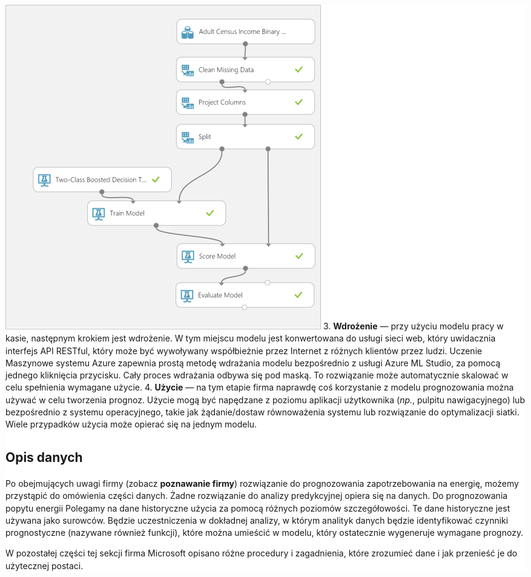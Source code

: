    ![Modelowanie przepływu pracy](media/cortana-analytics-playbook-demand-forecasting-energy/modeling-workflow.png)
3. **Wdrożenie** — przy użyciu modelu pracy w kasie, następnym krokiem jest wdrożenie. W tym miejscu modelu jest konwertowana do usługi sieci web, który uwidacznia interfejs API RESTful, który może być wywoływany współbieżnie przez Internet z różnych klientów przez ludzi. Uczenie Maszynowe systemu Azure zapewnia prostą metodę wdrażania modelu bezpośrednio z usługi Azure ML Studio, za pomocą jednego kliknięcia przycisku. Cały proces wdrażania odbywa się pod maską. To rozwiązanie może automatycznie skalować w celu spełnienia wymagane użycie.
4. **Użycie** — na tym etapie firma naprawdę coś korzystanie z modelu prognozowania można używać w celu tworzenia prognoz. Użycie mogą być napędzane z poziomu aplikacji użytkownika (*np.*, pulpitu nawigacyjnego) lub bezpośrednio z systemu operacyjnego, takie jak żądanie/dostaw równoważenia systemu lub rozwiązanie do optymalizacji siatki. Wiele przypadków użycia może opierać się na jednym modelu.

## <a name="data-understanding"></a>Opis danych
Po obejmujących uwagi firmy (zobacz **poznawanie firmy**) rozwiązanie do prognozowania zapotrzebowania na energię, możemy przystąpić do omówienia części danych. Żadne rozwiązanie do analizy predykcyjnej opiera się na danych. Do prognozowania popytu energii Polegamy na dane historyczne użycia za pomocą różnych poziomów szczegółowości. Te dane historyczne jest używana jako surowców. Będzie uczestniczenia w dokładnej analizy, w którym analityk danych będzie identyfikować czynniki prognostyczne (nazywane również funkcji), które można umieścić w modelu, który ostatecznie wygeneruje wymagane prognozy.

W pozostałej części tej sekcji firma Microsoft opisano różne procedury i zagadnienia, które zrozumieć dane i jak przenieść je do użytecznej postaci.

